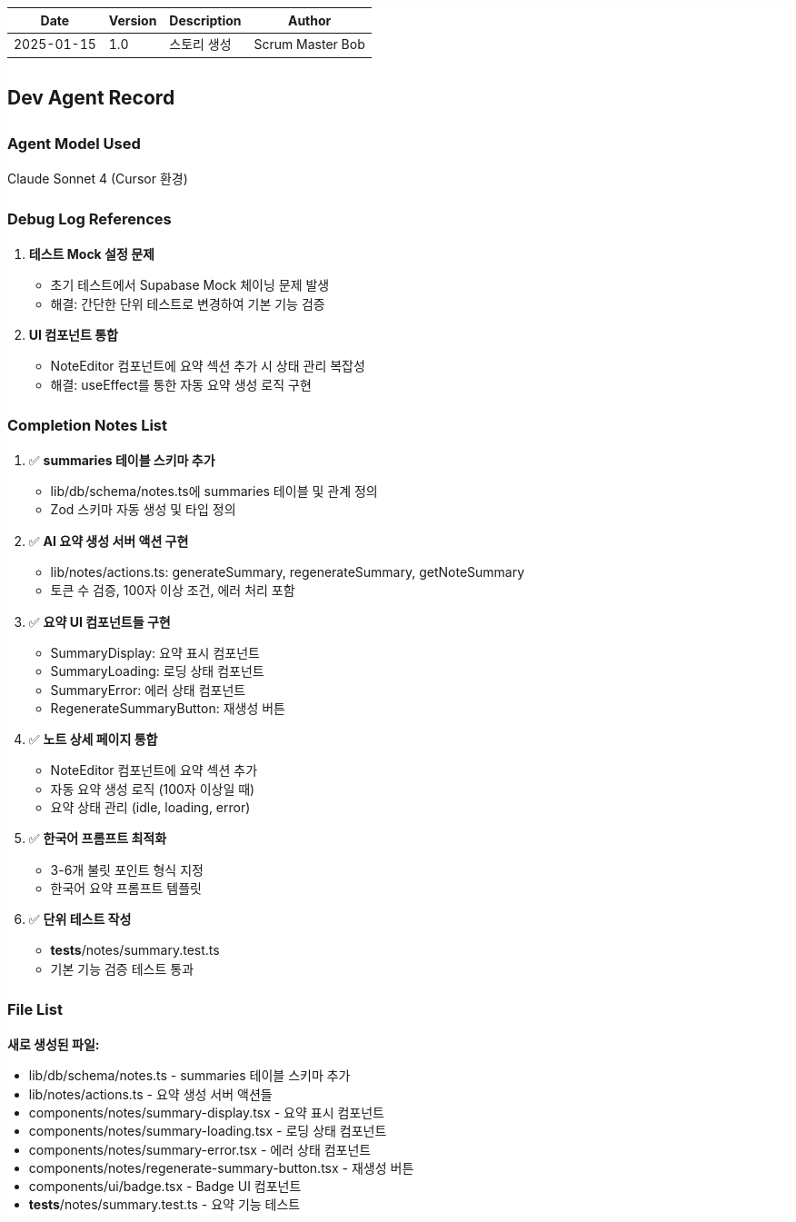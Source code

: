 | Date       | Version | Description                                | Author                    |
| ---------- | ------- | ------------------------------------------ | ------------------------- |
| 2025-01-15 | 1.0     | 스토리 생성                                | Scrum Master Bob          |

## Dev Agent Record

### Agent Model Used

Claude Sonnet 4 (Cursor 환경)

### Debug Log References

1. **테스트 Mock 설정 문제**
   - 초기 테스트에서 Supabase Mock 체이닝 문제 발생
   - 해결: 간단한 단위 테스트로 변경하여 기본 기능 검증

2. **UI 컴포넌트 통합**
   - NoteEditor 컴포넌트에 요약 섹션 추가 시 상태 관리 복잡성
   - 해결: useEffect를 통한 자동 요약 생성 로직 구현

### Completion Notes List

1. ✅ **summaries 테이블 스키마 추가**
   - lib/db/schema/notes.ts에 summaries 테이블 및 관계 정의
   - Zod 스키마 자동 생성 및 타입 정의

2. ✅ **AI 요약 생성 서버 액션 구현**
   - lib/notes/actions.ts: generateSummary, regenerateSummary, getNoteSummary
   - 토큰 수 검증, 100자 이상 조건, 에러 처리 포함

3. ✅ **요약 UI 컴포넌트들 구현**
   - SummaryDisplay: 요약 표시 컴포넌트
   - SummaryLoading: 로딩 상태 컴포넌트
   - SummaryError: 에러 상태 컴포넌트
   - RegenerateSummaryButton: 재생성 버튼

4. ✅ **노트 상세 페이지 통합**
   - NoteEditor 컴포넌트에 요약 섹션 추가
   - 자동 요약 생성 로직 (100자 이상일 때)
   - 요약 상태 관리 (idle, loading, error)

5. ✅ **한국어 프롬프트 최적화**
   - 3-6개 불릿 포인트 형식 지정
   - 한국어 요약 프롬프트 템플릿

6. ✅ **단위 테스트 작성**
   - __tests__/notes/summary.test.ts
   - 기본 기능 검증 테스트 통과

### File List

**새로 생성된 파일:**
- lib/db/schema/notes.ts - summaries 테이블 스키마 추가
- lib/notes/actions.ts - 요약 생성 서버 액션들
- components/notes/summary-display.tsx - 요약 표시 컴포넌트
- components/notes/summary-loading.tsx - 로딩 상태 컴포넌트
- components/notes/summary-error.tsx - 에러 상태 컴포넌트
- components/notes/regenerate-summary-button.tsx - 재생성 버튼
- components/ui/badge.tsx - Badge UI 컴포넌트
- __tests__/notes/summary.test.ts - 요약 기능 테스트
